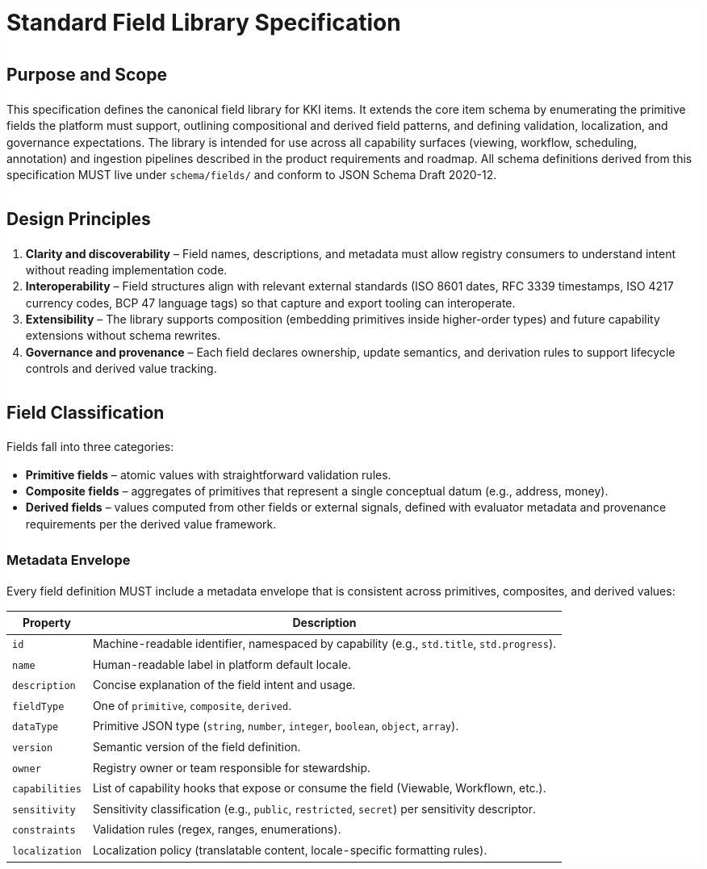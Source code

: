 # Standard Field Library Specification

## Purpose and Scope
This specification defines the canonical field library for KKI items. It
extends the core item schema by enumerating the primitive fields the platform
must support, outlining compositional and derived field patterns, and defining
validation, localization, and governance expectations. The library is intended
for use across all capability surfaces (viewing, workflow, scheduling,
annotation) and ingestion pipelines described in the product requirements and
roadmap. All schema definitions derived from this specification MUST live under
`schema/fields/` and conform to JSON Schema Draft 2020-12.

## Design Principles
1. **Clarity and discoverability** – Field names, descriptions, and metadata
   must allow registry consumers to understand intent without reading
   implementation code.
2. **Interoperability** – Field structures align with relevant external
   standards (ISO 8601 dates, RFC 3339 timestamps, ISO 4217 currency codes,
   BCP 47 language tags) so that capture and export tooling can interoperate.
3. **Extensibility** – The library supports composition (embedding primitives
   inside higher-order types) and future capability extensions without schema
   rewrites.
4. **Governance and provenance** – Each field declares ownership, update
   semantics, and derivation rules to support lifecycle controls and derived
   value tracking.

## Field Classification
Fields fall into three categories:

- **Primitive fields** – atomic values with straightforward validation rules.
- **Composite fields** – aggregates of primitives that represent a single
  conceptual datum (e.g., address, money).
- **Derived fields** – values computed from other fields or external signals,
  defined with evaluator metadata and provenance requirements per the derived
  value framework.

### Metadata Envelope
Every field definition MUST include a metadata envelope that is consistent
across primitives, composites, and derived values:

| Property            | Description                                                                                     |
|---------------------|-------------------------------------------------------------------------------------------------|
| `id`                | Machine-readable identifier, namespaced by capability (e.g., `std.title`, `std.progress`).      |
| `name`              | Human-readable label in platform default locale.                                               |
| `description`       | Concise explanation of the field intent and usage.                                             |
| `fieldType`         | One of `primitive`, `composite`, `derived`.                                                     |
| `dataType`          | Primitive JSON type (`string`, `number`, `integer`, `boolean`, `object`, `array`).              |
| `version`           | Semantic version of the field definition.                                                       |
| `owner`             | Registry owner or team responsible for stewardship.                                            |
| `capabilities`      | List of capability hooks that expose or consume the field (Viewable, Workflown, etc.).          |
| `sensitivity`       | Sensitivity classification (e.g., `public`, `restricted`, `secret`) per sensitivity descriptor. |
| `constraints`       | Validation rules (regex, ranges, enumerations).                                                 |
| `localization`      | Localization policy (translatable content, locale-specific formatting rules).                  |